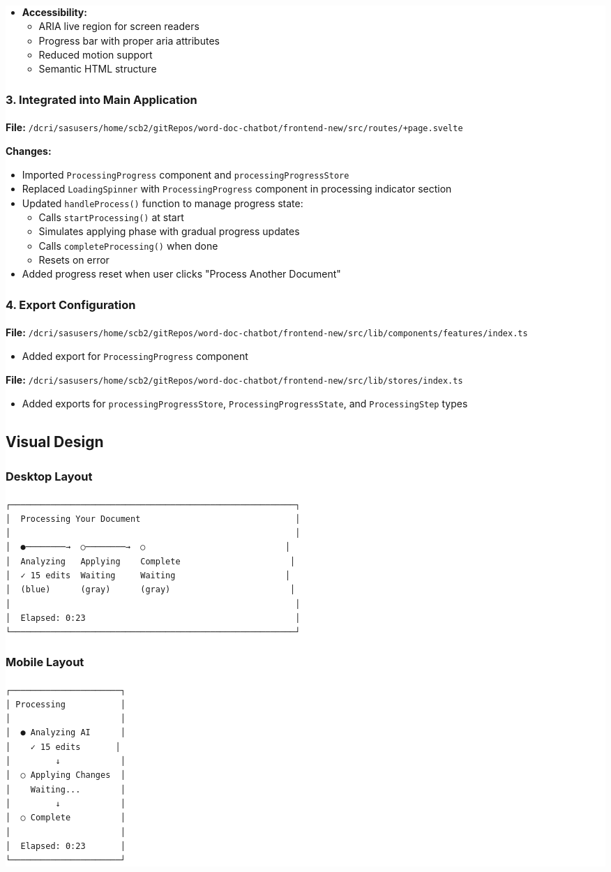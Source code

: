 - **Accessibility:**
  - ARIA live region for screen readers
  - Progress bar with proper aria attributes
  - Reduced motion support
  - Semantic HTML structure

### 3. Integrated into Main Application

**File:** `/dcri/sasusers/home/scb2/gitRepos/word-doc-chatbot/frontend-new/src/routes/+page.svelte`

**Changes:**
- Imported `ProcessingProgress` component and `processingProgressStore`
- Replaced `LoadingSpinner` with `ProcessingProgress` component in processing indicator section
- Updated `handleProcess()` function to manage progress state:
  - Calls `startProcessing()` at start
  - Simulates applying phase with gradual progress updates
  - Calls `completeProcessing()` when done
  - Resets on error
- Added progress reset when user clicks "Process Another Document"

### 4. Export Configuration

**File:** `/dcri/sasusers/home/scb2/gitRepos/word-doc-chatbot/frontend-new/src/lib/components/features/index.ts`

- Added export for `ProcessingProgress` component

**File:** `/dcri/sasusers/home/scb2/gitRepos/word-doc-chatbot/frontend-new/src/lib/stores/index.ts`

- Added exports for `processingProgressStore`, `ProcessingProgressState`, and `ProcessingStep` types

## Visual Design

### Desktop Layout
```
┌─────────────────────────────────────────────────────────┐
│  Processing Your Document                               │
│                                                         │
│  ●────────→  ○────────→  ○                            │
│  Analyzing   Applying    Complete                      │
│  ✓ 15 edits  Waiting     Waiting                      │
│  (blue)      (gray)      (gray)                        │
│                                                         │
│  Elapsed: 0:23                                          │
└─────────────────────────────────────────────────────────┘
```

### Mobile Layout
```
┌──────────────────────┐
│ Processing           │
│                      │
│  ● Analyzing AI      │
│    ✓ 15 edits       │
│         ↓            │
│  ○ Applying Changes  │
│    Waiting...        │
│         ↓            │
│  ○ Complete          │
│                      │
│  Elapsed: 0:23       │
└──────────────────────┘
```
